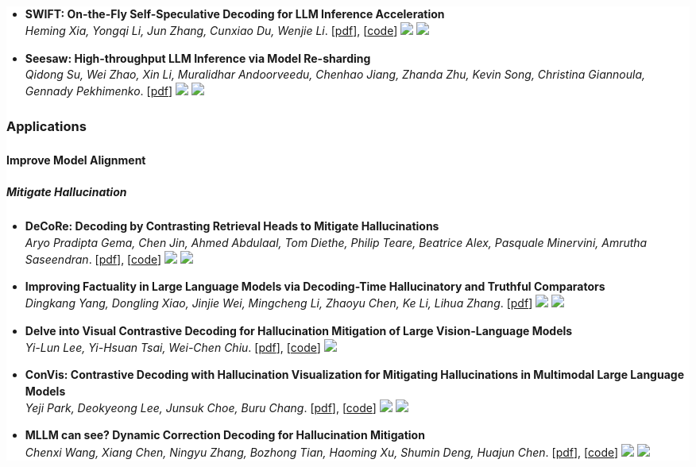 - **SWIFT: On-the-Fly Self-Speculative Decoding for LLM Inference Acceleration**  
    *Heming Xia, Yongqi Li, Jun Zhang, Cunxiao Du, Wenjie Li*.
    [[pdf](https://arxiv.org/pdf/2410.06916)], [[code](https://github.com/hemingkx/SWIFT)]
    ![](https://img.shields.io/badge/Swift-blue)
    ![](https://img.shields.io/badge/LLM-red)

- **Seesaw: High-throughput LLM Inference via Model Re-sharding**  
    *Qidong Su, Wei Zhao, Xin Li, Muralidhar Andoorveedu, Chenhao Jiang, Zhanda Zhu, Kevin Song, Christina Giannoula, Gennady Pekhimenko*.
    [[pdf](https://arxiv.org/pdf/2503.06433)]
    ![](https://img.shields.io/badge/Seesaw-blue)
    ![](https://img.shields.io/badge/LLM-red)

### Applications

#### Improve Model Alignment

##### Mitigate Hallucination

- **DeCoRe: Decoding by Contrasting Retrieval Heads to Mitigate Hallucinations**  
    *Aryo Pradipta Gema, Chen Jin, Ahmed Abdulaal, Tom Diethe, Philip Teare, Beatrice Alex, Pasquale Minervini, Amrutha Saseendran*.
    [[pdf](https://arxiv.org/pdf/2410.18860)], [[code](https://github.com/aryopg/DeCoRe)]
    ![](https://img.shields.io/badge/DeCoRe-blue)
    ![](https://img.shields.io/badge/LLM-red)

- **Improving Factuality in Large Language Models via Decoding-Time Hallucinatory and Truthful Comparators**  
    *Dingkang Yang, Dongling Xiao, Jinjie Wei, Mingcheng Li, Zhaoyu Chen, Ke Li, Lihua Zhang*.
    [[pdf](https://arxiv.org/pdf/2408.12325v1)]
    ![](https://img.shields.io/badge/CDT-blue)
    ![](https://img.shields.io/badge/LLM-red)

- **Delve into Visual Contrastive Decoding for Hallucination Mitigation of Large Vision-Language Models**  
    *Yi-Lun Lee, Yi-Hsuan Tsai, Wei-Chen Chiu*.
    [[pdf](https://arxiv.org/pdf/2412.06775)], [[code](https://github.com/YiLunLee/VCD_Analysis)]
    ![](https://img.shields.io/badge/LVLM-red)

- **ConVis: Contrastive Decoding with Hallucination Visualization for Mitigating Hallucinations in Multimodal Large Language Models**  
    *Yeji Park, Deokyeong Lee, Junsuk Choe, Buru Chang*.
    [[pdf](https://arxiv.org/pdf/2408.13906)], [[code](https://github.com/yejipark-m/ConVis)]
    ![](https://img.shields.io/badge/ConVis-blue)
    ![](https://img.shields.io/badge/LVLM-red)

- **MLLM can see? Dynamic Correction Decoding for Hallucination Mitigation**  
    *Chenxi Wang, Xiang Chen, Ningyu Zhang, Bozhong Tian, Haoming Xu, Shumin Deng, Huajun Chen*.
    [[pdf](https://arxiv.org/pdf/2410.11779)], [[code](https://github.com/zjunlp/DeCo)]
    ![](https://img.shields.io/badge/DeCo-blue)
    ![](https://img.shields.io/badge/LVLM-red)
